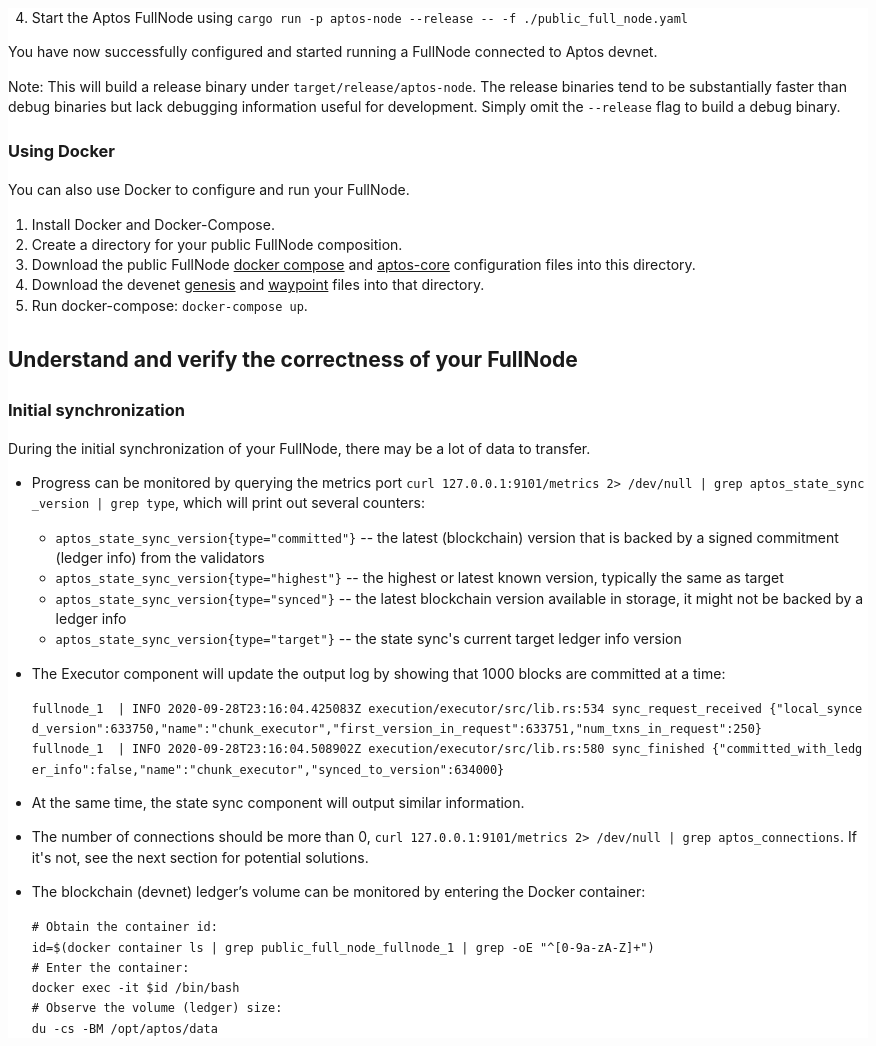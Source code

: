 4. Start the Aptos FullNode using `cargo run -p aptos-node --release -- -f ./public_full_node.yaml`

You have now successfully configured and started running a FullNode connected to Aptos devnet.

Note: This will build a release binary under `target/release/aptos-node`. The release binaries tend to be substantially faster than debug binaries but lack debugging information useful for development. Simply omit the `--release` flag to build a debug binary.

### Using Docker

You can also use Docker to configure and run your FullNode.

1. Install Docker and Docker-Compose.
2. Create a directory for your public FullNode composition.
3. Download the public FullNode [docker compose][pfn_docker_compose] and [aptos-core][pfn_config_file] configuration files into this directory.
4. Download the devenet [genesis][devnet_genesis] and [waypoint][devnet_waypoint] files into that directory.
5. Run docker-compose: `docker-compose up`.

## Understand and verify the correctness of your FullNode

### Initial synchronization
During the initial synchronization of your FullNode, there may be a lot of data to transfer.

* Progress can be monitored by querying the metrics port `curl 127.0.0.1:9101/metrics 2> /dev/null | grep aptos_state_sync_version | grep type`, which will print out several counters:
  * `aptos_state_sync_version{type="committed"}` -- the latest (blockchain) version that is backed by a signed commitment (ledger info) from the validators
  * `aptos_state_sync_version{type="highest"}` -- the highest or latest known version, typically the same as target
  * `aptos_state_sync_version{type="synced"}` -- the latest blockchain version available in storage, it might not be backed by a ledger info
  * `aptos_state_sync_version{type="target"}` -- the state sync's current target ledger info version
* The Executor component will update the output log by showing that 1000 blocks are committed at a time:

  ```
  fullnode_1  | INFO 2020-09-28T23:16:04.425083Z execution/executor/src/lib.rs:534 sync_request_received {"local_synced_version":633750,"name":"chunk_executor","first_version_in_request":633751,"num_txns_in_request":250}
  fullnode_1  | INFO 2020-09-28T23:16:04.508902Z execution/executor/src/lib.rs:580 sync_finished {"committed_with_ledger_info":false,"name":"chunk_executor","synced_to_version":634000}
  ```

* At the same time, the state sync component will output similar information.

* The number of connections should be more than 0, `curl 127.0.0.1:9101/metrics 2> /dev/null | grep aptos_connections`. If it's not, see the next section for potential solutions.

* The blockchain (devnet) ledger’s volume can be monitored by entering the Docker container:

  ```
  # Obtain the container id:
  id=$(docker container ls | grep public_full_node_fullnode_1 | grep -oE "^[0-9a-zA-Z]+")
  # Enter the container:
  docker exec -it $id /bin/bash
  # Observe the volume (ledger) size:
  du -cs -BM /opt/aptos/data
  ```


[pfn_config_file]: https://github.com/aptos-labs/aptos-core/tree/main/docker/compose/public_full_node/public_full_node.yaml
[pfn_docker_compose]: https://github.com/aptos-labs/aptos-core/tree/main/docker/compose/public_full_node/docker-compose.yaml
[rest_spec]: https://github.com/aptos-labs/aptos-core/tree/main/api
[devnet_genesis]: https://devnet.aptoslabs.com/genesis.blob
[devnet_waypoint]: https://devnet.aptoslabs.com/waypoint.txt
[aptos-labs/aptos-core]: https://github.com/aptos-labs/aptos-core.git